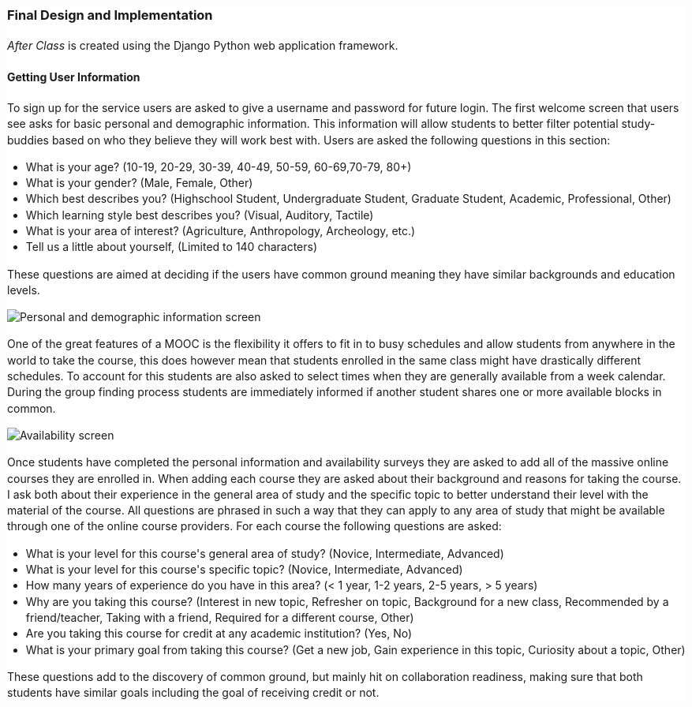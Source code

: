 ### Final Design and Implementation

*After Class* is created using the Django Python web application framework.

#### Getting User Information

To sign up for the service users are asked to give a username and password for future login. The first welcome screen that users see asks for basic personal and demographic information. This information will allow students to better filter potential study-buddies based on who they believe they will work best with. Users are asked the following questions in this section:

* What is your age? (10-19, 20-29, 30-39, 40-49, 50-59, 60-69,70-79, 80+)
* What is your gender? (Male, Female, Other)
* Which best describes you? (Highschool Student, Undergraduate Student, Graduate Student, Academic, Professional, Other)
* Which learning style best describes you? (Visual, Auditory, Tactile) 
* What is your area of interest? (Agriculture, Anthropology, Archeology, etc.)
* Tell us a little about yourself, (Limited to 140 characters)

These questions are aimed at deciding if the users have common ground meaning they have similar backgrounds and education levels.

![Personal and demographic information screen](https://raw.github.com/reedlabotz/AfterClass/master/writing/screenshots/welcome-step-1.png)

One of the great features of a MOOC is the flexibility it offers to fit in to busy schedules and allow students from anywhere in the world to take the course, this does however mean that students enrolled in the same class might have drastically different schedules. To account for this students are also asked to select times when they are generally available from a week calendar. During the group finding process students are immediately informed if another student shares one or more available blocks in common.
 
![Availability screen](https://raw.github.com/reedlabotz/AfterClass/master/writing/screenshots/welcome-step-2.png)

Once students have completed the personal information and availability surveys they are asked to add all of the massive online courses they are enrolled in. When adding each course they are asked about their background and reasons for taking the course. I ask both about their experience in the general area of study and the specific topic to better understand their level with the material of the course. All questions are phrased in such a way that they can apply to any area of study that might be available through one of the online course providers. For each course the following questions are asked: 

* What is your level for this course's general area of study? (Novice, Intermediate, Advanced)
* What is your level for this course's specific topic? (Novice, Intermediate, Advanced)
* How many years of experience do you have in this area? (< 1 year, 1-2 years, 2-5 years, > 5 years)
* Why are you taking this course? (Interest in new topic, Refresher on topic, Background for a new class, Recommended by a friend/teacher, Taking with a friend, Required for a different course, Other)
* Are you taking this course for credit at any academic institution? (Yes, No)
* What is your primary goal from taking this course? (Get a new job, Gain experience in this topic, Curiosity about a topic, Other)

These questions add to the discovery of common ground, but mainly hit on collaboration readiness, making sure that both students have similar goals including the goal of receiving credit or not.  
